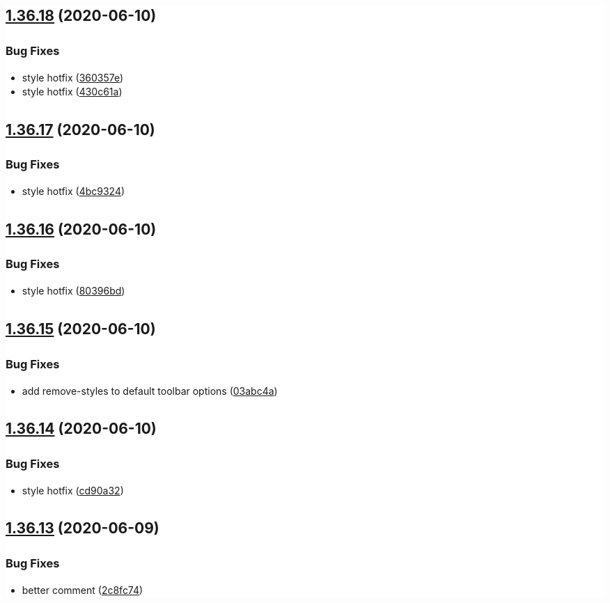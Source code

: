 ## [1.36.18](https://github.com/zicodeng/ztopia-ui/compare/v1.36.17...v1.36.18) (2020-06-10)

### Bug Fixes

- style hotfix ([360357e](https://github.com/zicodeng/ztopia-ui/commit/360357e7947b2e7279b07a662206d8f8080b2e0e))
- style hotfix ([430c61a](https://github.com/zicodeng/ztopia-ui/commit/430c61acc0401ae81fca21b87a8ae9f8e3fd021e))

## [1.36.17](https://github.com/zicodeng/ztopia-ui/compare/v1.36.16...v1.36.17) (2020-06-10)

### Bug Fixes

- style hotfix ([4bc9324](https://github.com/zicodeng/ztopia-ui/commit/4bc9324cc7872668af942049969bc58a2ee9cac6))

## [1.36.16](https://github.com/zicodeng/ztopia-ui/compare/v1.36.15...v1.36.16) (2020-06-10)

### Bug Fixes

- style hotfix ([80396bd](https://github.com/zicodeng/ztopia-ui/commit/80396bd429311cf5c8d7119a3a2a4557b6b5715b))

## [1.36.15](https://github.com/zicodeng/ztopia-ui/compare/v1.36.14...v1.36.15) (2020-06-10)

### Bug Fixes

- add remove-styles to default toolbar options ([03abc4a](https://github.com/zicodeng/ztopia-ui/commit/03abc4ac2a5eaa2d277ac4ad5e8aa3a9c93c56d9))

## [1.36.14](https://github.com/zicodeng/ztopia-ui/compare/v1.36.13...v1.36.14) (2020-06-10)

### Bug Fixes

- style hotfix ([cd90a32](https://github.com/zicodeng/ztopia-ui/commit/cd90a3262662939378a60da8fe5c9728bc14f850))

## [1.36.13](https://github.com/zicodeng/ztopia-ui/compare/v1.36.12...v1.36.13) (2020-06-09)

### Bug Fixes

- better comment ([2c8fc74](https://github.com/zicodeng/ztopia-ui/commit/2c8fc7471b545fdf34ee1dd47653df5348a8033c))
